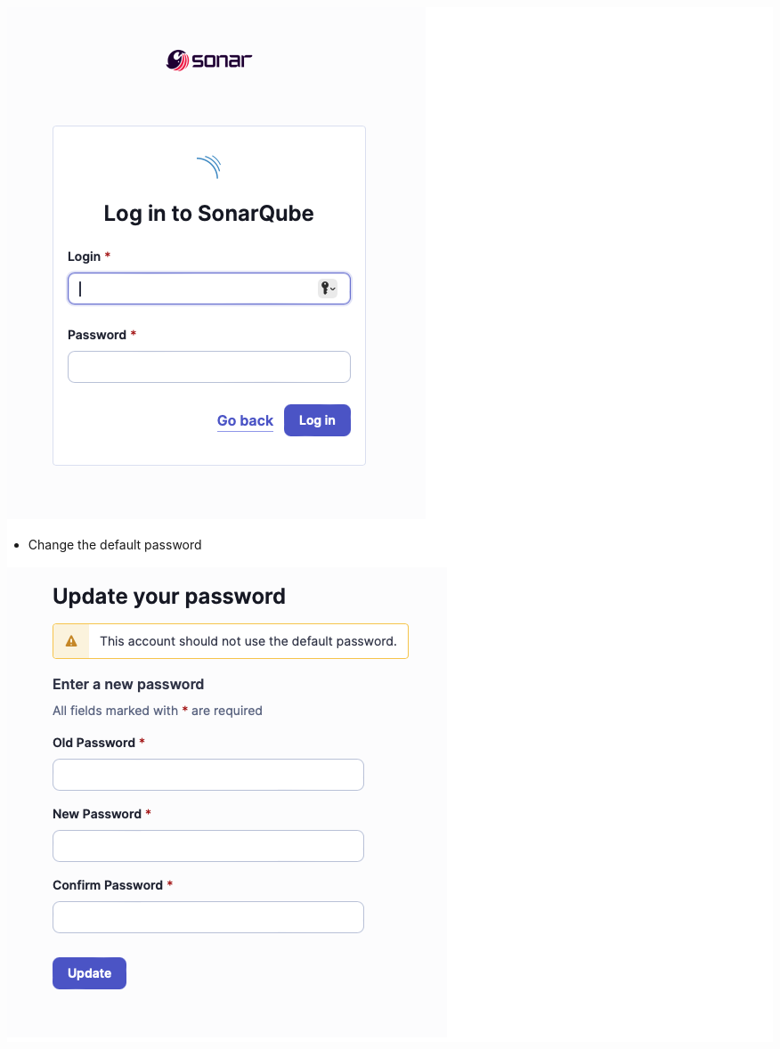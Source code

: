![Login](img/sonarqube_1.png)

* Change the default password

![Change Password](img/sonarqube_2.png)
